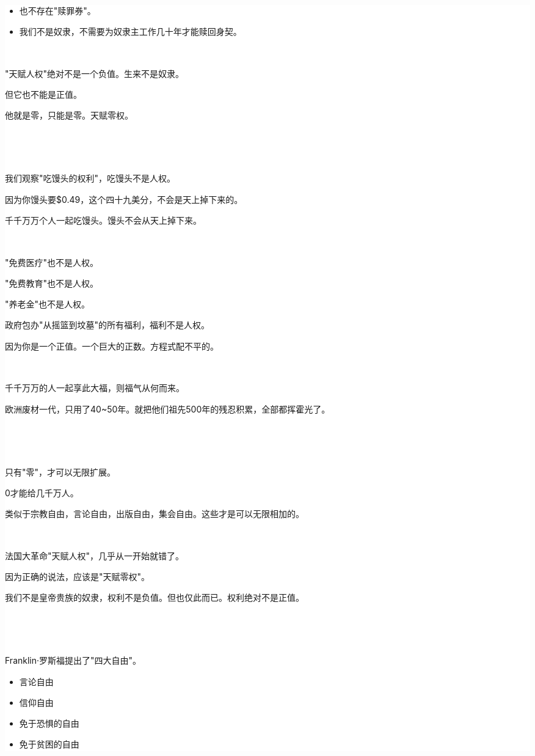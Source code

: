 -   也不存在"赎罪券"。

-   我们不是奴隶，不需要为奴隶主工作几十年才能赎回身契。

 

"天赋人权"绝对不是一个负值。生来不是奴隶。

但它也不能是正值。

他就是零，只能是零。天赋零权。

 

 

我们观察"吃馒头的权利"，吃馒头不是人权。

因为你馒头要\$0.49，这个四十九美分，不会是天上掉下来的。

千千万万个人一起吃馒头。馒头不会从天上掉下来。

 

"免费医疗"也不是人权。

"免费教育"也不是人权。

"养老金"也不是人权。

政府包办"从摇篮到坟墓"的所有福利，福利不是人权。

因为你是一个正值。一个巨大的正数。方程式配不平的。

 

千千万万的人一起享此大福，则福气从何而来。

欧洲废材一代，只用了40\~50年。就把他们祖先500年的残忍积累，全部都挥霍光了。

 

 

只有"零"，才可以无限扩展。

0才能给几千万人。

类似于宗教自由，言论自由，出版自由，集会自由。这些才是可以无限相加的。

 

法国大革命"天赋人权"，几乎从一开始就错了。

因为正确的说法，应该是"天赋零权"。

我们不是皇帝贵族的奴隶，权利不是负值。但也仅此而已。权利绝对不是正值。

 

 

Franklin·罗斯福提出了"四大自由"。

-   言论自由

-   信仰自由

-   免于恐惧的自由

-   免于贫困的自由
